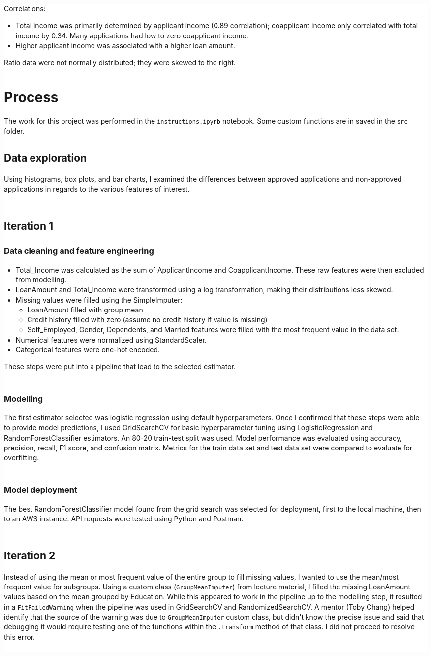 Correlations:
* Total income was primarily determined by applicant income (0.89 correlation); coapplicant income only correlated with total income by 0.34. Many applications had low to zero coapplicant income.
* Higher applicant income was associated with a higher loan amount.

Ratio data were not normally distributed; they were skewed to the right.

# Process

The work for this project was performed in the `instructions.ipynb` notebook. Some custom functions are in saved in the `src` folder.

## Data exploration
Using histograms, box plots, and bar charts, I examined the differences between approved applications and non-approved applications in regards to the various features of interest.
<br><br>

## Iteration 1
### Data cleaning and feature engineering

* Total_Income was calculated as the sum of ApplicantIncome and CoapplicantIncome. These raw features were then excluded from modelling.
* LoanAmount and Total_Income were transformed using a log transformation, making their distributions less skewed.
* Missing values were filled using the SimpleImputer:
    * LoanAmount filled with group mean
    * Credit history filled with zero (assume no credit history if value is missing)
    * Self_Employed, Gender, Dependents, and Married features were filled with the most frequent value in the data set.
* Numerical features were normalized using StandardScaler.
* Categorical features were one-hot encoded.

These steps were put into a pipeline that lead to the selected estimator. 
<br><br>

### Modelling

The first estimator selected was logistic regression using default hyperparameters. Once I confirmed that these steps were able to provide model predictions, I used GridSearchCV for basic hyperparameter tuning using LogisticRegression and RandomForestClassifier estimators. An 80-20 train-test split was used. Model performance was evaluated using accuracy, precision, recall, F1 score, and confusion matrix. Metrics for the train data set and test data set were compared to evaluate for overfitting.
<br><br>

### Model deployment
The best RandomForestClassifier model found from the grid search was selected for deployment, first to the local machine, then to an AWS instance. API requests were tested using Python and Postman.
<br><br>
## Iteration 2
Instead of using the mean or most frequent value of the entire group to fill missing values, I wanted to use the mean/most frequent value for subgroups. Using a custom class (`GroupMeanImputer`) from lecture material, I filled the missing LoanAmount values based on the mean grouped by Education. While this appeared to work in the pipeline up to the modelling step, it resulted in a `FitFailedWarning` when the pipeline was used in GridSearchCV and RandomizedSearchCV. A mentor (Toby Chang) helped identify that the source of the warning was due to `GroupMeanImputer` custom class, but didn't know the precise issue and said that debugging it would require testing one of the functions within the `.transform` method of that class. I did not proceed to resolve this error.
<br><br>
